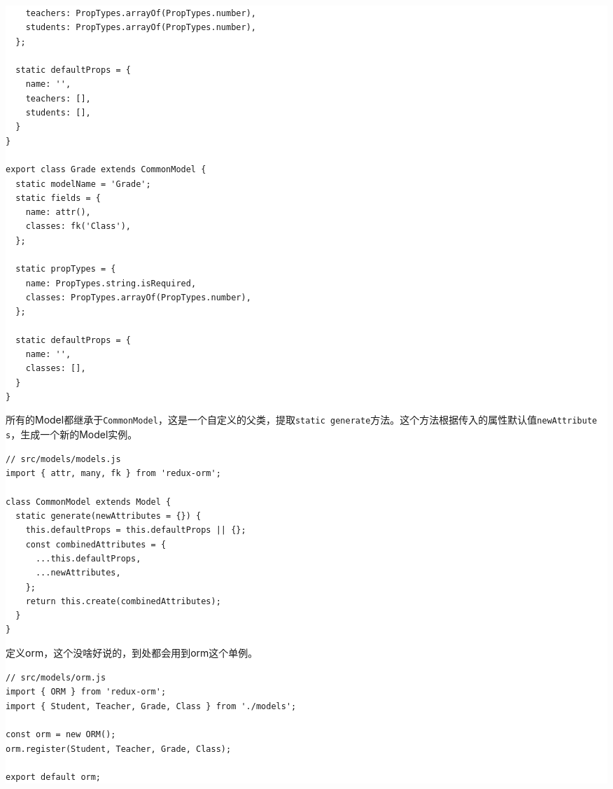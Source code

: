 ```
    teachers: PropTypes.arrayOf(PropTypes.number),
    students: PropTypes.arrayOf(PropTypes.number),
  };

  static defaultProps = {
    name: '',
    teachers: [],
    students: [],
  }
}

export class Grade extends CommonModel {
  static modelName = 'Grade';
  static fields = {
    name: attr(),
    classes: fk('Class'),
  };

  static propTypes = {
    name: PropTypes.string.isRequired,
    classes: PropTypes.arrayOf(PropTypes.number),
  };

  static defaultProps = {
    name: '',
    classes: [],
  }
}
```
所有的Model都继承于`CommonModel`，这是一个自定义的父类，提取`static generate`方法。这个方法根据传入的属性默认值`newAttributes`，生成一个新的Model实例。

```
// src/models/models.js
import { attr, many, fk } from 'redux-orm';

class CommonModel extends Model {
  static generate(newAttributes = {}) {
    this.defaultProps = this.defaultProps || {};
    const combinedAttributes = {
      ...this.defaultProps,
      ...newAttributes,
    };
    return this.create(combinedAttributes);
  }
}
```

定义orm，这个没啥好说的，到处都会用到orm这个单例。

```
// src/models/orm.js
import { ORM } from 'redux-orm';
import { Student, Teacher, Grade, Class } from './models';

const orm = new ORM();
orm.register(Student, Teacher, Grade, Class);

export default orm;
```
